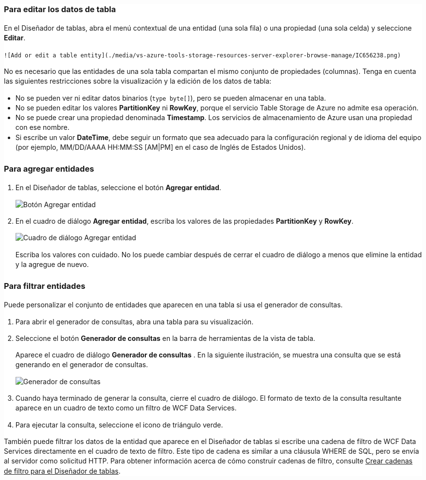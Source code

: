 ### <a name="to-edit-table-data"></a>Para editar los datos de tabla

En el Diseñador de tablas, abra el menú contextual de una entidad (una sola fila) o una propiedad (una sola celda) y seleccione **Editar**.

    ![Add or edit a table entity](./media/vs-azure-tools-storage-resources-server-explorer-browse-manage/IC656238.png)

No es necesario que las entidades de una sola tabla compartan el mismo conjunto de propiedades (columnas). Tenga en cuenta las siguientes restricciones sobre la visualización y la edición de los datos de tabla:

* No se pueden ver ni editar datos binarios (`type byte[]`), pero se pueden almacenar en una tabla.
* No se pueden editar los valores **PartitionKey** ni **RowKey**, porque el servicio Table Storage de Azure no admite esa operación.
* No se puede crear una propiedad denominada **Timestamp**. Los servicios de almacenamiento de Azure usan una propiedad con ese nombre.
* Si escribe un valor **DateTime**, debe seguir un formato que sea adecuado para la configuración regional y de idioma del equipo (por ejemplo, MM/DD/AAAA HH:MM:SS [AM|PM] en el caso de Inglés de Estados Unidos).

### <a name="to-add-entities"></a>Para agregar entidades

1. En el Diseñador de tablas, seleccione el botón **Agregar entidad**.

    ![Botón Agregar entidad](./media/vs-azure-tools-storage-resources-server-explorer-browse-manage/IC655336.png)

1. En el cuadro de diálogo **Agregar entidad**, escriba los valores de las propiedades **PartitionKey** y **RowKey**.

    ![Cuadro de diálogo Agregar entidad](./media/vs-azure-tools-storage-resources-server-explorer-browse-manage/IC655335.png)

    Escriba los valores con cuidado. No los puede cambiar después de cerrar el cuadro de diálogo a menos que elimine la entidad y la agregue de nuevo.

### <a name="to-filter-entities"></a>Para filtrar entidades

Puede personalizar el conjunto de entidades que aparecen en una tabla si usa el generador de consultas.

1. Para abrir el generador de consultas, abra una tabla para su visualización.
1. Seleccione el botón **Generador de consultas** en la barra de herramientas de la vista de tabla.

    Aparece el cuadro de diálogo **Generador de consultas** . En la siguiente ilustración, se muestra una consulta que se está generando en el generador de consultas.

    ![Generador de consultas](./media/vs-azure-tools-storage-resources-server-explorer-browse-manage/IC652231.png)
1. Cuando haya terminado de generar la consulta, cierre el cuadro de diálogo. El formato de texto de la consulta resultante aparece en un cuadro de texto como un filtro de WCF Data Services.
1. Para ejecutar la consulta, seleccione el icono de triángulo verde.

También puede filtrar los datos de la entidad que aparece en el Diseñador de tablas si escribe una cadena de filtro de WCF Data Services directamente en el cuadro de texto de filtro. Este tipo de cadena es similar a una cláusula WHERE de SQL, pero se envía al servidor como solicitud HTTP. Para obtener información acerca de cómo construir cadenas de filtro, consulte [Crear cadenas de filtro para el Diseñador de tablas](/azure/vs-azure-tools-table-designer-construct-filter-strings).
